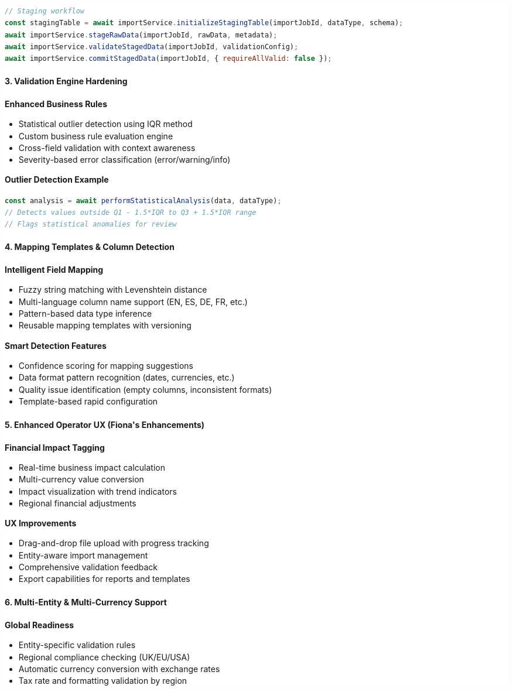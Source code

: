 ```javascript
// Staging workflow
const stagingTable = await importService.initializeStagingTable(importJobId, dataType, schema);
await importService.stageRawData(importJobId, rawData, metadata);
await importService.validateStagedData(importJobId, validationConfig);
await importService.commitStagedData(importJobId, { requireAllValid: false });
```

#### 3. Validation Engine Hardening

**Enhanced Business Rules**
- Statistical outlier detection using IQR method
- Custom business rule evaluation engine
- Cross-field validation with context awareness
- Severity-based error classification (error/warning/info)

**Outlier Detection Example**
```javascript
const analysis = await performStatisticalAnalysis(data, dataType);
// Detects values outside Q1 - 1.5*IQR to Q3 + 1.5*IQR range
// Flags statistical anomalies for review
```

#### 4. Mapping Templates & Column Detection

**Intelligent Field Mapping**
- Fuzzy string matching with Levenshtein distance
- Multi-language column name support (EN, ES, DE, FR, etc.)
- Pattern-based data type inference
- Reusable mapping templates with versioning

**Smart Detection Features**
- Confidence scoring for mapping suggestions
- Data format pattern recognition (dates, currencies, etc.)
- Quality issue identification (empty columns, inconsistent formats)
- Template-based rapid configuration

#### 5. Enhanced Operator UX (Fiona's Enhancements)

**Financial Impact Tagging**
- Real-time business impact calculation
- Multi-currency value conversion
- Impact visualization with trend indicators
- Regional financial adjustments

**UX Improvements**
- Drag-and-drop file upload with progress tracking
- Entity-aware import management
- Comprehensive validation feedback
- Export capabilities for reports and templates

#### 6. Multi-Entity & Multi-Currency Support

**Global Readiness**
- Entity-specific validation rules
- Regional compliance checking (UK/EU/USA)
- Automatic currency conversion with exchange rates
- Tax rate and formatting validation by region
